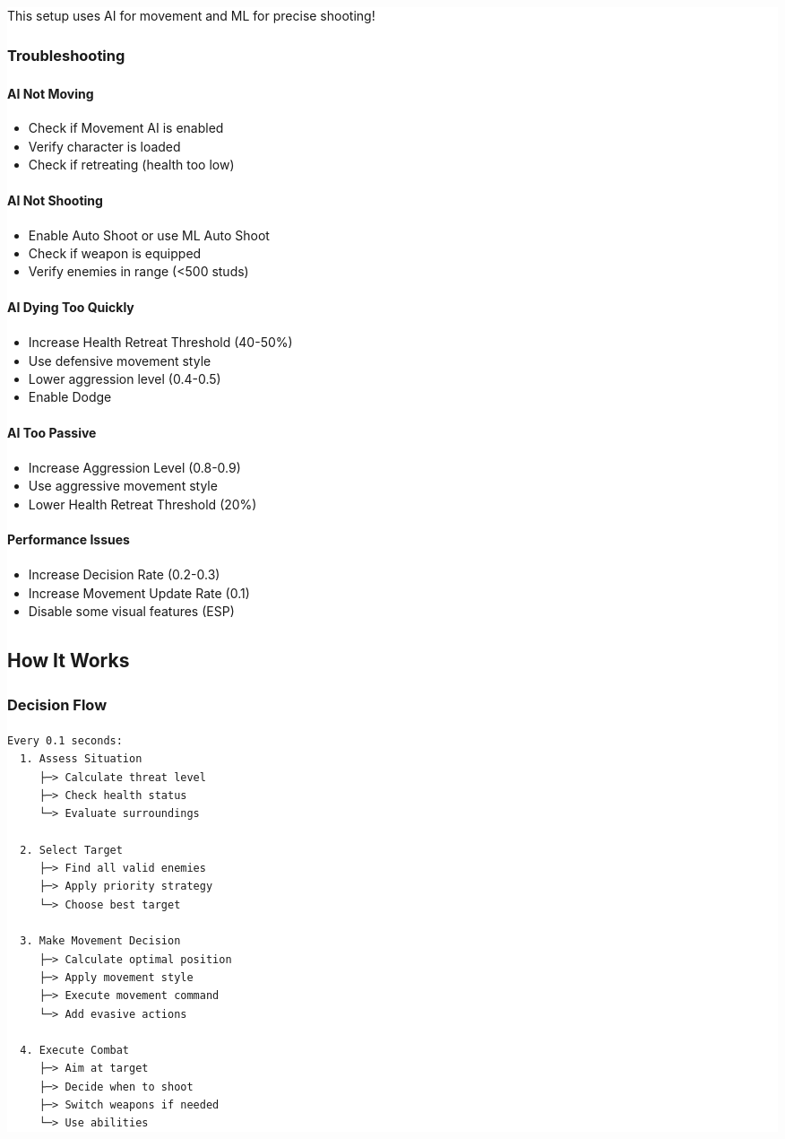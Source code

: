 This setup uses AI for movement and ML for precise shooting!

### Troubleshooting

#### AI Not Moving
- Check if Movement AI is enabled
- Verify character is loaded
- Check if retreating (health too low)

#### AI Not Shooting
- Enable Auto Shoot or use ML Auto Shoot
- Check if weapon is equipped
- Verify enemies in range (<500 studs)

#### AI Dying Too Quickly
- Increase Health Retreat Threshold (40-50%)
- Use defensive movement style
- Lower aggression level (0.4-0.5)
- Enable Dodge

#### AI Too Passive
- Increase Aggression Level (0.8-0.9)
- Use aggressive movement style
- Lower Health Retreat Threshold (20%)

#### Performance Issues
- Increase Decision Rate (0.2-0.3)
- Increase Movement Update Rate (0.1)
- Disable some visual features (ESP)

## How It Works

### Decision Flow

```
Every 0.1 seconds:
  1. Assess Situation
     ├─> Calculate threat level
     ├─> Check health status
     └─> Evaluate surroundings
  
  2. Select Target
     ├─> Find all valid enemies
     ├─> Apply priority strategy
     └─> Choose best target
  
  3. Make Movement Decision
     ├─> Calculate optimal position
     ├─> Apply movement style
     ├─> Execute movement command
     └─> Add evasive actions
  
  4. Execute Combat
     ├─> Aim at target
     ├─> Decide when to shoot
     ├─> Switch weapons if needed
     └─> Use abilities
```
